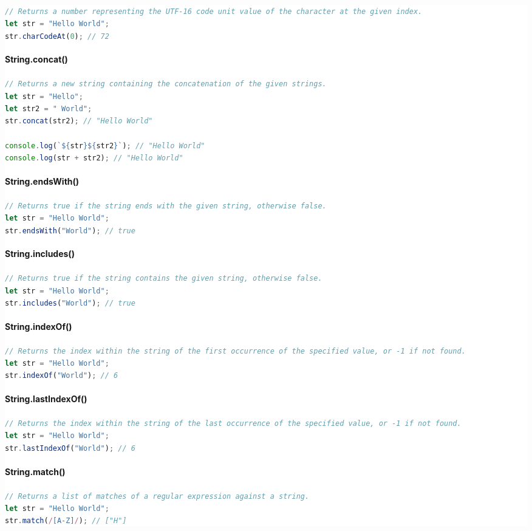 ```javascript
// Returns a number representing the UTF-16 code unit value of the character at the given index.
let str = "Hello World";
str.charCodeAt(0); // 72
```

#### <a name="concat"></a>String.concat()

```javascript
// Returns a new string containing the concatenation of the given strings.
let str = "Hello";
let str2 = " World";
str.concat(str2); // "Hello World"

console.log(`${str}${str2}`); // "Hello World"
console.log(str + str2); // "Hello World"
```

#### <a name="endsWith"></a>String.endsWith()

```javascript
// Returns true if the string ends with the given string, otherwise false.
let str = "Hello World";
str.endsWith("World"); // true
```

#### <a name="includes"></a>String.includes()

```javascript
// Returns true if the string contains the given string, otherwise false.
let str = "Hello World";
str.includes("World"); // true
```

#### <a name="indexOf"></a>String.indexOf()

```javascript
// Returns the index within the string of the first occurrence of the specified value, or -1 if not found.
let str = "Hello World";
str.indexOf("World"); // 6
```

#### <a name="lastIndexOf"></a>String.lastIndexOf()

```javascript
// Returns the index within the string of the last occurrence of the specified value, or -1 if not found.
let str = "Hello World";
str.lastIndexOf("World"); // 6
```

#### <a name="match"></a>String.match()

```javascript
// Returns a list of matches of a regular expression against a string.
let str = "Hello World";
str.match(/[A-Z]/); // ["H"]
```
